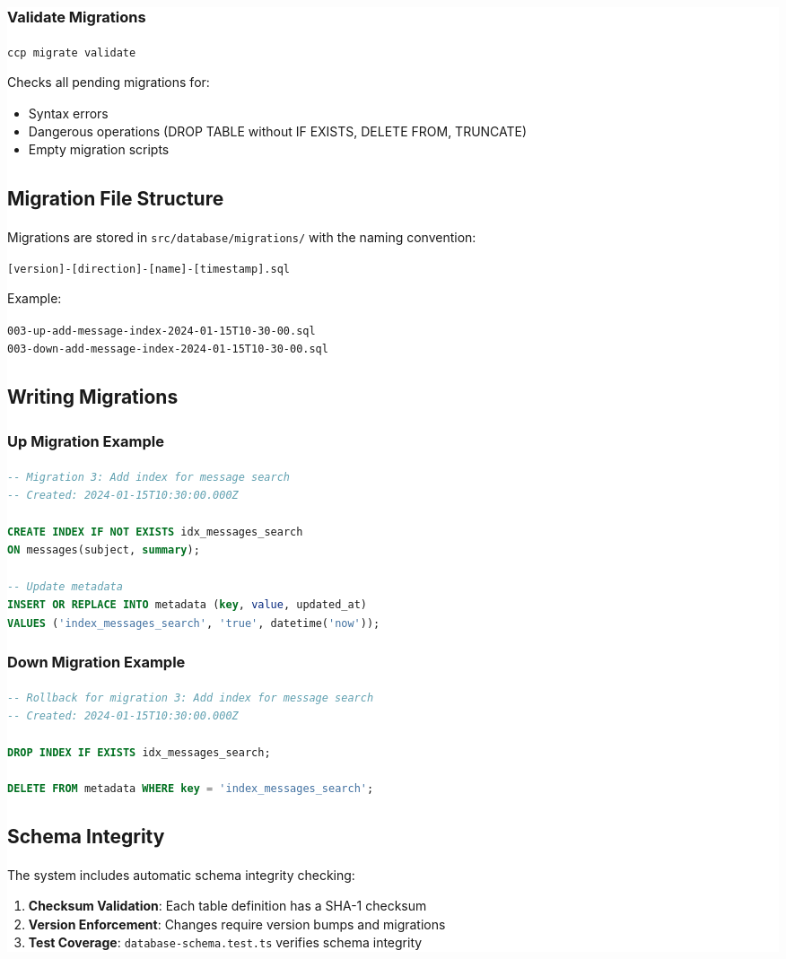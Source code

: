 ### Validate Migrations
```bash
ccp migrate validate
```
Checks all pending migrations for:
- Syntax errors
- Dangerous operations (DROP TABLE without IF EXISTS, DELETE FROM, TRUNCATE)
- Empty migration scripts

## Migration File Structure

Migrations are stored in `src/database/migrations/` with the naming convention:
```
[version]-[direction]-[name]-[timestamp].sql
```

Example:
```
003-up-add-message-index-2024-01-15T10-30-00.sql
003-down-add-message-index-2024-01-15T10-30-00.sql
```

## Writing Migrations

### Up Migration Example
```sql
-- Migration 3: Add index for message search
-- Created: 2024-01-15T10:30:00.000Z

CREATE INDEX IF NOT EXISTS idx_messages_search 
ON messages(subject, summary);

-- Update metadata
INSERT OR REPLACE INTO metadata (key, value, updated_at) 
VALUES ('index_messages_search', 'true', datetime('now'));
```

### Down Migration Example
```sql
-- Rollback for migration 3: Add index for message search
-- Created: 2024-01-15T10:30:00.000Z

DROP INDEX IF EXISTS idx_messages_search;

DELETE FROM metadata WHERE key = 'index_messages_search';
```

## Schema Integrity

The system includes automatic schema integrity checking:

1. **Checksum Validation**: Each table definition has a SHA-1 checksum
2. **Version Enforcement**: Changes require version bumps and migrations
3. **Test Coverage**: `database-schema.test.ts` verifies schema integrity
